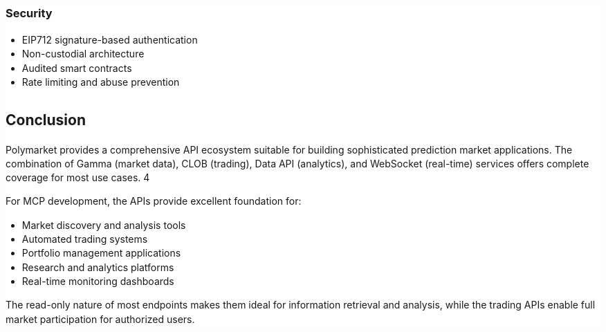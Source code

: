 ### Security
- EIP712 signature-based authentication
- Non-custodial architecture
- Audited smart contracts
- Rate limiting and abuse prevention

## Conclusion

Polymarket provides a comprehensive API ecosystem suitable for building sophisticated prediction market applications. The combination of Gamma (market data), CLOB (trading), Data API (analytics), and WebSocket (real-time) services offers complete coverage for most use cases. <mcreference link="https://docs.polymarket.com/developers/CLOB/introduction" index="4">4</mcreference>

For MCP development, the APIs provide excellent foundation for:
- Market discovery and analysis tools
- Automated trading systems
- Portfolio management applications
- Research and analytics platforms
- Real-time monitoring dashboards

The read-only nature of most endpoints makes them ideal for information retrieval and analysis, while the trading APIs enable full market participation for authorized users.